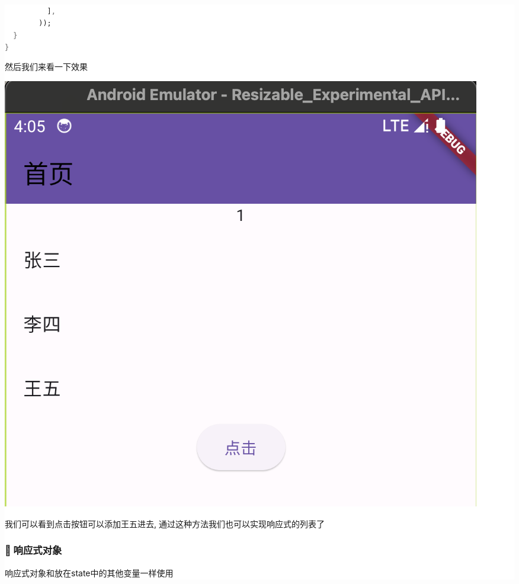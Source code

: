 ```dart
          ],
        ));
  }
}
```

然后我们来看一下效果

![](images/Pasted%20image%2020240122160540.png)

我们可以看到点击按钮可以添加王五进去, 通过这种方法我们也可以实现响应式的列表了

### 🌸 响应式对象

响应式对象和放在state中的其他变量一样使用
